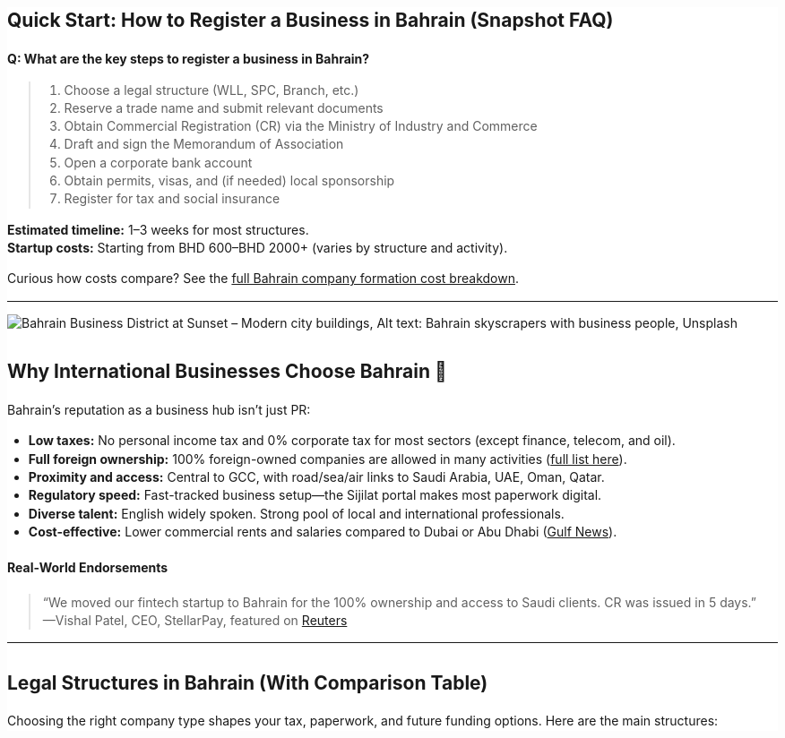 ## Quick Start: How to Register a Business in Bahrain (Snapshot FAQ) 

**Q: What are the key steps to register a business in Bahrain?**

> 1. Choose a legal structure (WLL, SPC, Branch, etc.)  
> 2. Reserve a trade name and submit relevant documents  
> 3. Obtain Commercial Registration (CR) via the Ministry of Industry and Commerce  
> 4. Draft and sign the Memorandum of Association  
> 5. Open a corporate bank account  
> 6. Obtain permits, visas, and (if needed) local sponsorship  
> 7. Register for tax and social insurance

**Estimated timeline:** 1–3 weeks for most structures.  
**Startup costs:** Starting from BHD 600–BHD 2000+ (varies by structure and activity).

Curious how costs compare? See the [full Bahrain company formation cost breakdown](https://keylinkbh.com/bahrain-company-formation-cost/).

---

![Bahrain Business District at Sunset – Modern city buildings, Alt text: Bahrain skyscrapers with business people, Unsplash](https://images.unsplash.com/photo-1521737852567-6949f3f9f2b5)

## Why International Businesses Choose Bahrain 🔑 

Bahrain’s reputation as a business hub isn’t just PR:

- **Low taxes:** No personal income tax and 0% corporate tax for most sectors (except finance, telecom, and oil).
- **Full foreign ownership:** 100% foreign-owned companies are allowed in many activities ([full list here](https://keylinkbh.com/foreigner-friendly-activities-100percent-ownership-allowed-for-foreigner/)).
- **Proximity and access:** Central to GCC, with road/sea/air links to Saudi Arabia, UAE, Oman, Qatar.
- **Regulatory speed:** Fast-tracked business setup—the Sijilat portal makes most paperwork digital.
- **Diverse talent:** English widely spoken. Strong pool of local and international professionals.
- **Cost-effective:** Lower commercial rents and salaries compared to Dubai or Abu Dhabi ([Gulf News](https://www.gulfnews.com/uae/bahrain)).

#### Real-World Endorsements

> “We moved our fintech startup to Bahrain for the 100% ownership and access to Saudi clients. CR was issued in 5 days.”  
> —Vishal Patel, CEO, StellarPay, featured on [Reuters](https://www.reuters.com/)

---

## Legal Structures in Bahrain (With Comparison Table) 

Choosing the right company type shapes your tax, paperwork, and future funding options. Here are the main structures:
